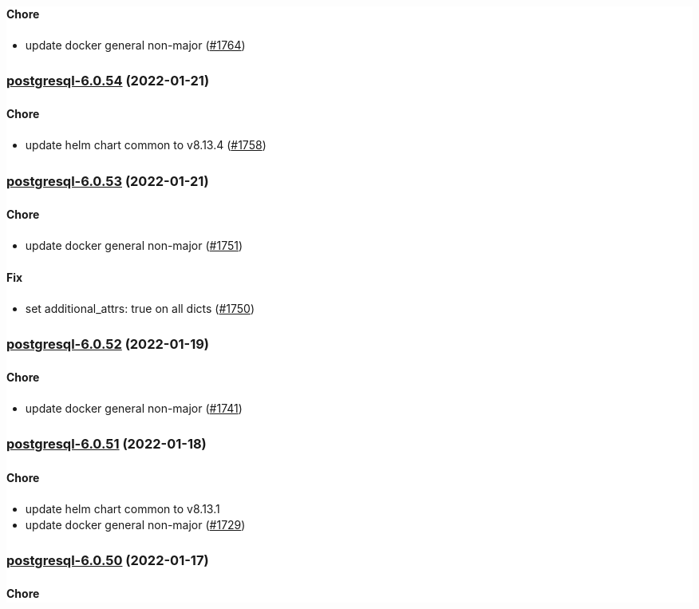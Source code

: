 #### Chore

* update docker general non-major ([#1764](https://github.com/truecharts/apps/issues/1764))



<a name="postgresql-6.0.54"></a>
### [postgresql-6.0.54](https://github.com/truecharts/apps/compare/postgresql-6.0.53...postgresql-6.0.54) (2022-01-21)

#### Chore

* update helm chart common to v8.13.4 ([#1758](https://github.com/truecharts/apps/issues/1758))



<a name="postgresql-6.0.53"></a>
### [postgresql-6.0.53](https://github.com/truecharts/apps/compare/postgresql-6.0.52...postgresql-6.0.53) (2022-01-21)

#### Chore

* update docker general non-major ([#1751](https://github.com/truecharts/apps/issues/1751))

#### Fix

* set additional_attrs: true on all dicts ([#1750](https://github.com/truecharts/apps/issues/1750))



<a name="postgresql-6.0.52"></a>
### [postgresql-6.0.52](https://github.com/truecharts/apps/compare/postgresql-6.0.51...postgresql-6.0.52) (2022-01-19)

#### Chore

* update docker general non-major ([#1741](https://github.com/truecharts/apps/issues/1741))



<a name="postgresql-6.0.51"></a>
### [postgresql-6.0.51](https://github.com/truecharts/apps/compare/postgresql-6.0.50...postgresql-6.0.51) (2022-01-18)

#### Chore

* update helm chart common to v8.13.1
* update docker general non-major ([#1729](https://github.com/truecharts/apps/issues/1729))



<a name="postgresql-6.0.50"></a>
### [postgresql-6.0.50](https://github.com/truecharts/apps/compare/postgresql-6.0.49...postgresql-6.0.50) (2022-01-17)

#### Chore
